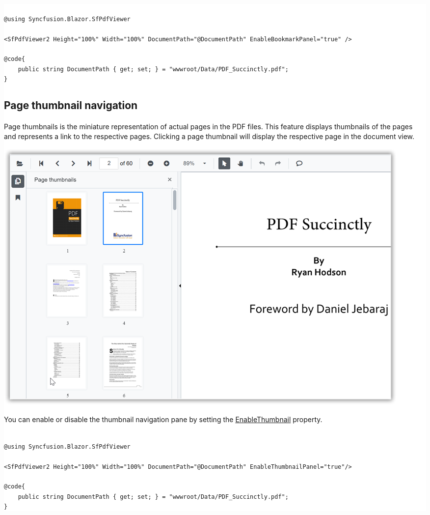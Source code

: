 ```cshtml

@using Syncfusion.Blazor.SfPdfViewer

<SfPdfViewer2 Height="100%" Width="100%" DocumentPath="@DocumentPath" EnableBookmarkPanel="true" />

@code{
    public string DocumentPath { get; set; } = "wwwroot/Data/PDF_Succinctly.pdf";
}

```

## Page thumbnail navigation

Page thumbnails is the miniature representation of actual pages in the PDF files. This feature displays thumbnails of the pages and represents a link to the respective pages. Clicking a page thumbnail will display the respective page in the document view.

![Blazor SfPdfViewer with Page Thumbnail Navigation](../blazor-classic/images/blazor-pdfviewer-page-thumbnail-navigation.png)

You can enable or disable the thumbnail navigation pane by setting the [EnableThumbnail](https://help.syncfusion.com/cr/blazor/Syncfusion.Blazor.SfPdfViewer.PdfViewerBase.html#Syncfusion_Blazor_SfPdfViewer_PdfViewerBase_EnableThumbnailPanel) property.

```cshtml

@using Syncfusion.Blazor.SfPdfViewer

<SfPdfViewer2 Height="100%" Width="100%" DocumentPath="@DocumentPath" EnableThumbnailPanel="true"/>

@code{
    public string DocumentPath { get; set; } = "wwwroot/Data/PDF_Succinctly.pdf";
}

```
